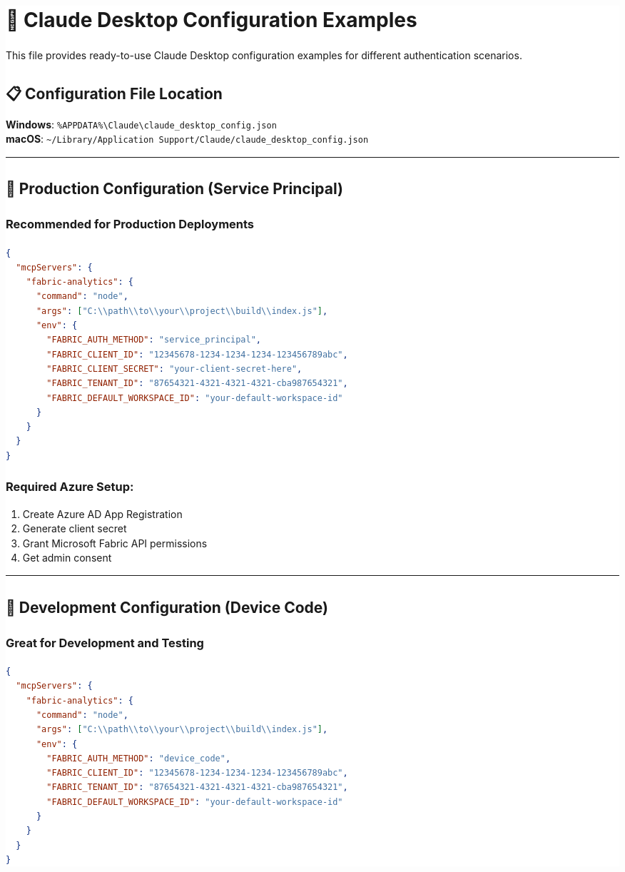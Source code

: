 # 🔧 **Claude Desktop Configuration Examples**

This file provides ready-to-use Claude Desktop configuration examples for different authentication scenarios.

## 📋 **Configuration File Location**

**Windows**: `%APPDATA%\Claude\claude_desktop_config.json`  
**macOS**: `~/Library/Application Support/Claude/claude_desktop_config.json`

---

## 🚀 **Production Configuration (Service Principal)**

### **Recommended for Production Deployments**

```json
{
  "mcpServers": {
    "fabric-analytics": {
      "command": "node",
      "args": ["C:\\path\\to\\your\\project\\build\\index.js"],
      "env": {
        "FABRIC_AUTH_METHOD": "service_principal",
        "FABRIC_CLIENT_ID": "12345678-1234-1234-1234-123456789abc",
        "FABRIC_CLIENT_SECRET": "your-client-secret-here",
        "FABRIC_TENANT_ID": "87654321-4321-4321-4321-cba987654321",
        "FABRIC_DEFAULT_WORKSPACE_ID": "your-default-workspace-id"
      }
    }
  }
}
```

### **Required Azure Setup**:
1. Create Azure AD App Registration
2. Generate client secret
3. Grant Microsoft Fabric API permissions
4. Get admin consent

---

## 🧪 **Development Configuration (Device Code)**

### **Great for Development and Testing**

```json
{
  "mcpServers": {
    "fabric-analytics": {
      "command": "node",
      "args": ["C:\\path\\to\\your\\project\\build\\index.js"],
      "env": {
        "FABRIC_AUTH_METHOD": "device_code",
        "FABRIC_CLIENT_ID": "12345678-1234-1234-1234-123456789abc",
        "FABRIC_TENANT_ID": "87654321-4321-4321-4321-cba987654321",
        "FABRIC_DEFAULT_WORKSPACE_ID": "your-default-workspace-id"
      }
    }
  }
}
```

